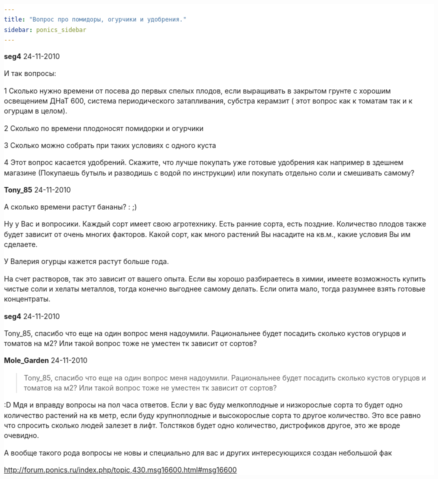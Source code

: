 ```yaml
---
title: "Вопрос про помидоры, огурчики и удобрения."
sidebar: ponics_sidebar
---
```


**seg4** 24-11-2010

И так вопросы:

1 Сколько нужно времени от посева до первых спелых плодов, если выращивать в закрытом грунте с хорошим освещением ДНаТ 600, система периодического затапливания, субстра керамзит ( этот вопрос как к томатам так и к огурцам в целом).

2 Сколько по времени плодоносят помидорки и огурчики

3 Сколько можно собрать при таких условиях с одного куста

4 Этот вопрос касается удобрений. Скажите, что лучше покупать уже готовые удобрения как например в здешнем магазине (Покупаешь бутыль и разводишь с водой по инструкции) или покупать отдельно соли и смешивать самому?


**Tony_85** 24-11-2010

А сколько времени растут бананы? : ;)

Ну у Вас и вопросики. Каждый сорт имеет свою агротехнику. Есть ранние сорта, есть поздние. Количество плодов также будет зависит от очень многих факторов. Какой сорт, как много растений Вы насадите на кв.м., какие условия Вы им сделаете.

У Валерия огурцы кажется растут больше года. 

На счет растворов, так это зависит от вашего опыта. Если вы хорошо разбираетесь в химии, имеете возможность купить чистые соли и хелаты металлов, тогда конечно выгоднее самому делать. Если опита мало, тогда разумнее взять готовые концентраты.


**seg4** 24-11-2010

Tony_85, спасибо что еще на один вопрос меня надоумили. Рациональнее будет посадить сколько кустов огурцов и томатов на м2? Или такой вопрос тоже не уместен тк зависит от сортов?


**Mole_Garden** 24-11-2010

> Tony_85, спасибо что еще на один вопрос меня надоумили. Рациональнее будет посадить сколько кустов огурцов и томатов на м2? Или такой вопрос тоже не уместен тк зависит от сортов?

 :D Мдя и вправду вопросы на пол часа ответов. Если у вас буду мелкоплодные и низкорослые сорта то будет одно количество растений на кв метр, если буду крупноплодные и высокорослые сорта то другое количество. Это все равно что спросить сколько людей залезет в лифт. Толстяков будет одно количество, дистрофиков другое, это же вроде очевидно.

А вообще такого рода вопросы не новы и специально для вас и других интересующихся создан небольшой фак 

http://forum.ponics.ru/index.php/topic,430.msg16600.html#msg16600

